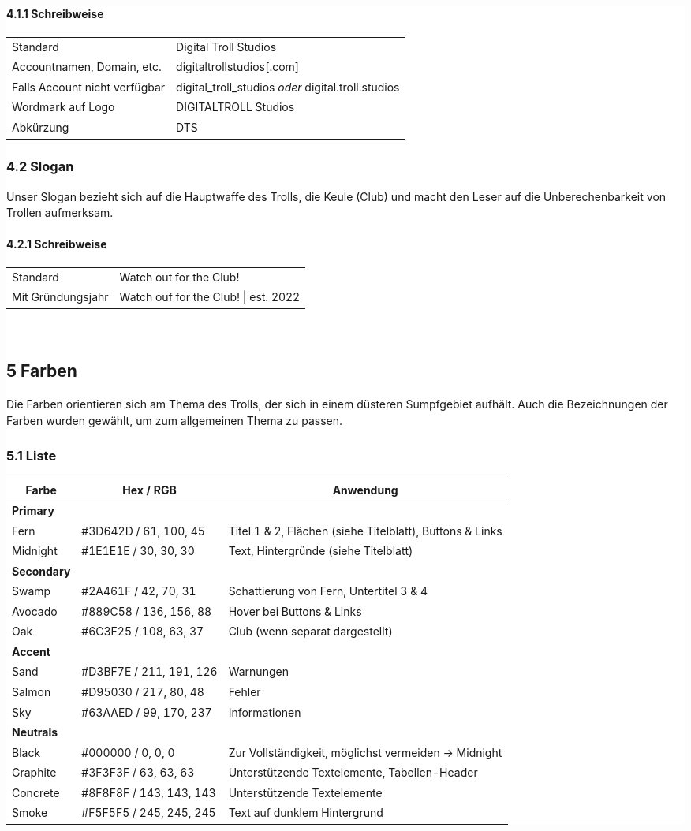 #### 4.1.1	Schreibweise

|                               |                                                    |
|-------------------------------|----------------------------------------------------|
| Standard                      | Digital Troll Studios                              |
| Accountnamen, Domain, etc.    | digitaltrollstudios[.com]                          |
| Falls Account nicht verfügbar | digital_troll_studios *oder* digital.troll.studios |
| Wordmark auf Logo             | DIGITALTROLL Studios                               |
| Abkürzung                     | DTS                                                |


### 4.2	Slogan

Unser Slogan bezieht sich auf die Hauptwaffe des Trolls, die Keule (Club) und macht den Leser auf die Unberechenbarkeit von Trollen aufmerksam. 

#### 4.2.1	Schreibweise

|                   |                                      |
|-------------------|--------------------------------------|
| Standard          | Watch out for the Club!              |
| Mit Gründungsjahr | Watch ouf for the Club! \| est. 2022 |


 
## 5	Farben

Die Farben orientieren sich am Thema des Trolls, der sich in einem düsteren Sumpfgebiet aufhält. Auch die Bezeichnungen der Farben wurden gewählt, um zum allgemeinen Thema zu passen.

### 5.1	Liste

| Farbe         | Hex / RGB               | Anwendung                                                |
|---------------|-------------------------|----------------------------------------------------------|
| **Primary**   |                         |                                                          |
| Fern          | #3D642D / 61, 100, 45   | Titel 1 & 2, Flächen (siehe Titelblatt), Buttons & Links |
| Midnight      | #1E1E1E / 30, 30, 30    | Text, Hintergründe (siehe Titelblatt)                    |
| **Secondary** |                         |                                                          |
| Swamp         | #2A461F / 42, 70, 31    | Schattierung von Fern, Untertitel 3 & 4                  |
| Avocado       | #889C58 / 136, 156, 88  | Hover bei Buttons & Links                                |
| Oak           | #6C3F25 / 108, 63, 37   | Club (wenn separat dargestellt)                          |
| **Accent**    |                         |                                                          |
| Sand          | #D3BF7E / 211, 191, 126 | Warnungen                                                |
| Salmon        | #D95030 / 217, 80, 48   | Fehler                                                   |
| Sky           | #63AAED / 99, 170, 237  | Informationen                                            |
| **Neutrals**  |                         |                                                          |
| Black         | #000000 / 0, 0, 0       | Zur Vollständigkeit, möglichst vermeiden -> Midnight     |
| Graphite      | #3F3F3F / 63, 63, 63    | Unterstützende Textelemente, Tabellen-Header             |
| Concrete      | #8F8F8F / 143, 143, 143 | Unterstützende Textelemente                              |
| Smoke         | #F5F5F5 / 245, 245, 245 | Text auf dunklem Hintergrund                             |